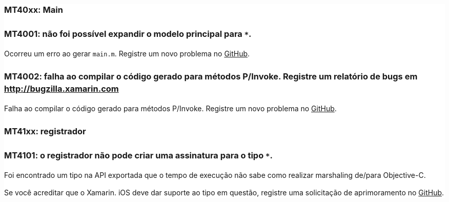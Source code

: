 ### <a name="mt40xx-main"></a>MT40xx: Main



<a name="MT4001" />

### <a name="mt4001-the-main-template-could-not-be-expanded-to-"></a>MT4001: não foi possível expandir o modelo principal para `*`.

Ocorreu um erro ao gerar `main.m`. Registre um novo problema no [GitHub](https://github.com/xamarin/xamarin-macios/issues/new).

<a name="MT4002" />

### <a name="mt4002-failed-to-compile-the-generated-code-for-pinvoke-methods-please-file-a-bug-report-at-httpbugzillaxamarincom"></a>MT4002: falha ao compilar o código gerado para métodos P/Invoke. Registre um relatório de bugs em http://bugzilla.xamarin.com

Falha ao compilar o código gerado para métodos P/Invoke. Registre um novo problema no [GitHub](https://github.com/xamarin/xamarin-macios/issues/new).

### <a name="mt41xx-registrar"></a>MT41xx: registrador



<a name="MT4101" />

### <a name="mt4101-the-registrar-cannot-build-a-signature-for-type-"></a>MT4101: o registrador não pode criar uma assinatura para o tipo `*`.

Foi encontrado um tipo na API exportada que o tempo de execução não sabe como realizar marshaling de/para Objective-C.

Se você acreditar que o Xamarin. iOS deve dar suporte ao tipo em questão, registre uma solicitação de aprimoramento no [GitHub](https://github.com/xamarin/xamarin-macios/issues/new).

<a name="MT4102" />

